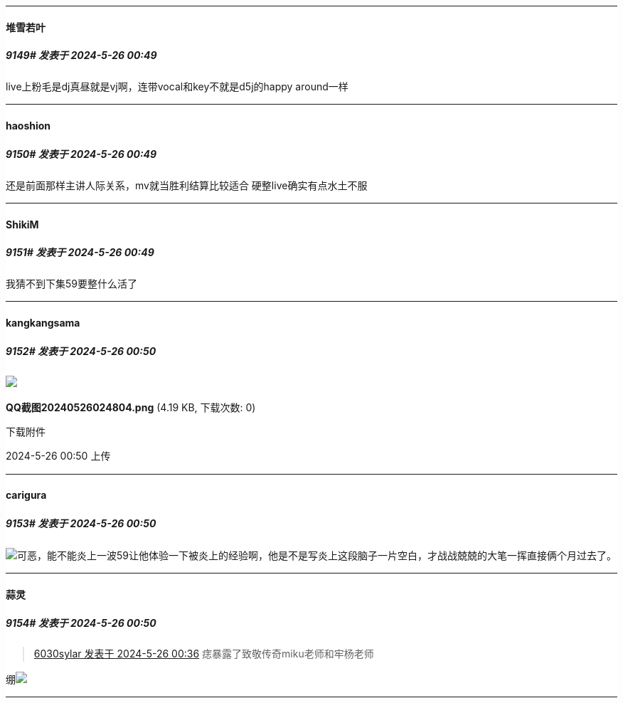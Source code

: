 *****

####  堆雪若叶  
##### 9149#       发表于 2024-5-26 00:49

live上粉毛是dj真昼就是vj啊，连带vocal和key不就是d5j的happy around一样

*****

####  haoshion  
##### 9150#       发表于 2024-5-26 00:49

还是前面那样主讲人际关系，mv就当胜利结算比较适合
硬整live确实有点水土不服

*****

####  ShikiM  
##### 9151#       发表于 2024-5-26 00:49

我猜不到下集59要整什么活了

*****

####  kangkangsama  
##### 9152#       发表于 2024-5-26 00:50

<img src="https://img.saraba1st.com/forum/202405/26/005004rjqqepqm9esq6sce.png" referrerpolicy="no-referrer">

<strong>QQ截图20240526024804.png</strong> (4.19 KB, 下载次数: 0)

下载附件

2024-5-26 00:50 上传

*****

####  carigura  
##### 9153#       发表于 2024-5-26 00:50

<img src="https://static.saraba1st.com/image/smiley/face2017/013.png" referrerpolicy="no-referrer">可恶，能不能炎上一波59让他体验一下被炎上的经验啊，他是不是写炎上这段脑子一片空白，才战战兢兢的大笔一挥直接俩个月过去了。

*****

####  蒜灵  
##### 9154#       发表于 2024-5-26 00:50

<blockquote><a href="httphttps://bbs.saraba1st.com/2b/forum.php?mod=redirect&amp;goto=findpost&amp;pid=65003389&amp;ptid=2125702" target="_blank">6030sylar 发表于 2024-5-26 00:36</a>
痣暴露了致敬传奇miku老师和牢杨老师</blockquote>
绷<img src="https://static.saraba1st.com/image/smiley/face2017/068.png" referrerpolicy="no-referrer">

*****
